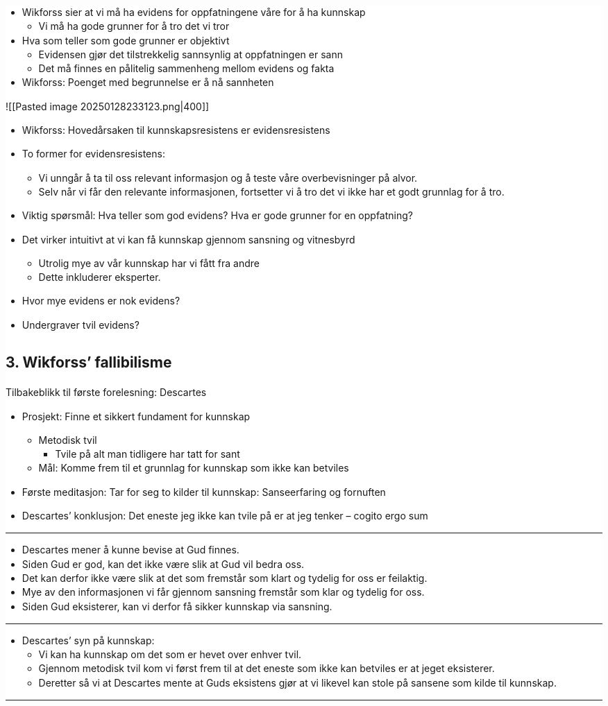 - Wikforss sier at vi må ha evidens for oppfatningene våre for å ha kunnskap
	- Vi må ha gode grunner for å tro det vi tror
- Hva som teller som gode grunner er objektivt
	- Evidensen gjør det tilstrekkelig sannsynlig at oppfatningen er sann
	- Det må finnes en pålitelig sammenheng mellom evidens og fakta
- Wikforss: Poenget med begrunnelse er å nå sannheten

![[Pasted image 20250128233123.png|400]]


- Wikforss: Hovedårsaken til kunnskapsresistens er evidensresistens
- To former for evidensresistens:
  - Vi unngår å ta til oss relevant informasjon og å teste våre overbevisninger på alvor.
  - Selv når vi får den relevante informasjonen, fortsetter vi å tro det vi ikke har et godt grunnlag for å tro.

- Viktig spørsmål: Hva teller som god evidens? Hva er gode grunner for en oppfatning?
- Det virker intuitivt at vi kan få kunnskap gjennom sansning og vitnesbyrd
  - Utrolig mye av vår kunnskap har vi fått fra andre
  - Dette inkluderer eksperter.
- Hvor mye evidens er nok evidens?
- Undergraver tvil evidens?



## 3. Wikforss’ fallibilisme



Tilbakeblikk til første forelesning: Descartes

- Prosjekt: Finne et sikkert fundament for kunnskap
  - Metodisk tvil
    - Tvile på alt man tidligere har tatt for sant
  - Mål: Komme frem til et grunnlag for kunnskap som ikke kan betviles

- Første meditasjon: Tar for seg to kilder til kunnskap: Sanseerfaring og fornuften

- Descartes’ konklusjon: Det eneste jeg ikke kan tvile på er at jeg tenker – cogito ergo sum

---


- Descartes mener å kunne bevise at Gud finnes.
- Siden Gud er god, kan det ikke være slik at Gud vil bedra oss.
- Det kan derfor ikke være slik at det som fremstår som klart og tydelig for oss er feilaktig.
- Mye av den informasjonen vi får gjennom sansning fremstår som klar og tydelig for oss.
- Siden Gud eksisterer, kan vi derfor få sikker kunnskap via sansning.

---

- Descartes’ syn på kunnskap:
  - Vi kan ha kunnskap om det som er hevet over enhver tvil.
  - Gjennom metodisk tvil kom vi først frem til at det eneste som ikke kan betviles er at jeget eksisterer.
  - Deretter så vi at Descartes mente at Guds eksistens gjør at vi likevel kan stole på sansene som kilde til kunnskap.

---